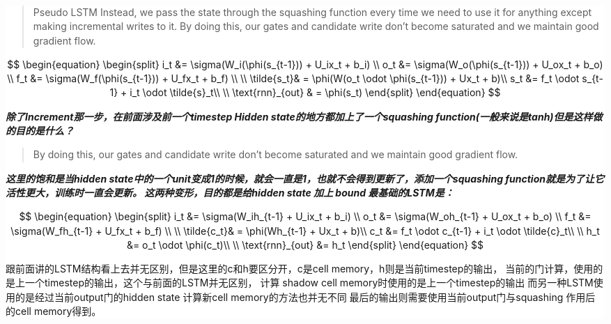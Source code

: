 
>Pseudo LSTM
 Instead, we pass the state through the squashing function every time we need to use it for anything except making incremental writes to it. By doing this, our gates and candidate write don’t become saturated and we maintain good gradient flow.

$$
\begin{equation}
\begin{split}
i_t &= \sigma(W_i(\phi(s_{t-1})) + U_ix_t + b_i) \\
o_t &= \sigma(W_o(\phi(s_{t-1})) + U_ox_t + b_o) \\
f_t &= \sigma(W_f(\phi(s_{t-1})) + U_fx_t + b_f) \\
\\
\tilde{s_t}& = \phi(W(o_t \odot \phi(s_{t-1})) + Ux_t + b)\\
s_t &= f_t \odot s_{t-1} + i_t \odot \tilde{s}_t\\
\\
\text{rnn}_{out} & = \phi(s_t)
\end{split}
\end{equation}
$$

***除了Increment那一步，在前面涉及前一个timestep Hidden state的地方都加上了一个squashing function(一般来说是tanh)但是这样做的目的是什么？***

>By doing this, our gates and candidate write don’t become saturated and we maintain good gradient flow.

***这里的饱和是当hidden state中的一个unit变成1的时候，就会一直是1，也就不会得到更新了，添加一个squashing function就是为了让它活性更大，训练时一直会更新。
这两种变形，目的都是给hidden state 加上 bound
最基础的LSTM是：***

$$
\begin{equation}
\begin{split}
i_t &= \sigma(W_ih_{t-1} + U_ix_t + b_i) \\
o_t &= \sigma(W_oh_{t-1} + U_ox_t + b_o) \\
f_t &= \sigma(W_fh_{t-1} + U_fx_t + b_f) \\
\\
\tilde{c_t}& = \phi(Wh_{t-1} + Ux_t + b)\\
c_t &= f_t \odot c_{t-1} + i_t \odot \tilde{c}_t\\
\\
h_t &= o_t \odot \phi(c_t)\\
\\
\text{rnn}_{out} &= h_t
\end{split}
\end{equation}
$$

跟前面讲的LSTM结构看上去并无区别，但是这里的c和h要区分开，c是cell memory，h则是当前timestep的输出，
当前的门计算，使用的是上一个timestep的输出，这个与前面的LSTM并无区别，
计算 shadow cell memory时使用的是上一个timestep的输出
而另一种LSTM使用的是经过当前output门的hidden state
计算新cell memory的方法也并无不同
最后的输出则需要使用当前output门与squashing 作用后的cell memory得到。
